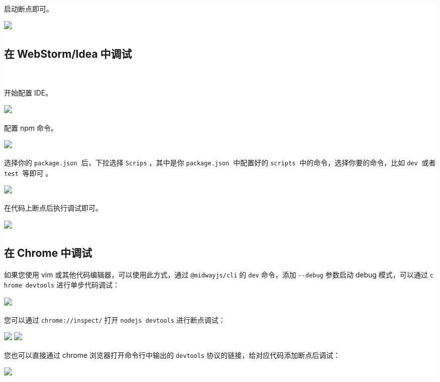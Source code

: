 启动断点即可。

<img src="https://cdn.nlark.com/yuque/0/2021/png/501408/1612503389173-0f8e3219-0fe7-43d7-89c2-f0283bc249a9.png#crop=0&crop=0&crop=1&crop=1&height=1020&id=uw08t&margin=%5Bobject%20Object%5D&name=image.png&originHeight=1020&originWidth=1470&originalType=binary&ratio=1&rotation=0&showTitle=false&size=199463&status=done&style=none&title=&width=1470" width="1470" />

## 在 WebStorm/Idea 中调试

​

开始配置 IDE。

<img src="https://cdn.nlark.com/yuque/0/2020/png/501408/1587031125652-b33f5a18-8ae1-405f-b1a9-bd6ea923e099.png#crop=0&crop=0&crop=1&crop=1&height=346&id=jq74g&margin=%5Bobject%20Object%5D&name=image.png&originHeight=692&originWidth=1110&originalType=binary&ratio=1&rotation=0&showTitle=false&size=83457&status=done&style=none&title=&width=555" width="555" />

配置 npm 命令。

<img src="https://cdn.nlark.com/yuque/0/2020/png/501408/1608369067606-9bd2faf2-757c-44e6-8ce1-c2d32508aedf.png#crop=0&crop=0&crop=1&crop=1&height=473&id=qhCMB&margin=%5Bobject%20Object%5D&name=image.png&originHeight=946&originWidth=620&originalType=binary&ratio=1&rotation=0&showTitle=false&size=146092&status=done&style=none&title=&width=310" width="310" />

选择你的 `package.json`  后，下拉选择 `Scrips` ，其中是你 `package.json`  中配置好的 `scripts`  中的命令，选择你要的命令，比如 `dev`  或者 `test`  等即可 。

<img src="https://cdn.nlark.com/yuque/0/2020/png/501408/1608369181502-5d1fabff-595a-4dd2-90a4-69e4d5963062.png#crop=0&crop=0&crop=1&crop=1&height=533&id=TJViO&margin=%5Bobject%20Object%5D&name=image.png&originHeight=1066&originWidth=1572&originalType=binary&ratio=1&rotation=0&showTitle=false&size=189712&status=done&style=none&title=&width=786" width="786" />

在代码上断点后执行调试即可。

<img src="https://cdn.nlark.com/yuque/0/2020/png/501408/1587031866061-68fa841d-6030-45b3-ab74-adfa4264df74.png#crop=0&crop=0&crop=1&crop=1&height=454&id=VKEnS&margin=%5Bobject%20Object%5D&name=image.png&originHeight=907&originWidth=1327&originalType=binary&ratio=1&rotation=0&showTitle=false&size=193255&status=done&style=none&title=&width=663.5" width="663.5" />

###

## 在 Chrome 中调试

如果您使用 vim 或其他代码编辑器，可以使用此方式，通过 `@midwayjs/cli` 的 `dev` 命令，添加 `--debug` 参数启动 debug 模式，可以通过 `chrome devtools` 进行单步代码调试：

<img src="https://cdn.nlark.com/yuque/0/2021/png/128621/1635994136312-f1eda8ba-165d-4322-82b8-b21d3b9c6beb.png#clientId=u32db4720-b7d0-4&crop=0&crop=0&crop=1&crop=1&from=ui&height=317&id=z4u1f&margin=%5Bobject%20Object%5D&name=69456694-513D-4388-B52F-001562D4A520.png&originHeight=666&originWidth=1538&originalType=binary&ratio=1&rotation=0&showTitle=false&size=276022&status=done&style=none&taskId=ud161d835-1e96-4246-8061-c795e9a0ff1&title=&width=731" width="731" />

您可以通过 `chrome://inspect/` 打开 `nodejs devtools` 进行断点调试：

<img src="https://cdn.nlark.com/yuque/0/2021/png/128621/1635995391144-a9ec0d4a-c6fb-4638-a292-615a3588d33d.png#clientId=u069cda7c-313b-4&crop=0&crop=0&crop=1&crop=1&from=paste&height=354&id=u4986bfa4&margin=%5Bobject%20Object%5D&name=image.png&originHeight=942&originWidth=1948&originalType=binary&ratio=1&rotation=0&showTitle=false&size=572568&status=done&style=none&taskId=u07555349-8e09-42b2-bd94-f93160b0431&title=&width=732" width="732" />

<img src="https://cdn.nlark.com/yuque/0/2021/png/128621/1635995418427-282d256a-de65-4eba-9a83-b474d3d74f9f.png#clientId=u069cda7c-313b-4&crop=0&crop=0&crop=1&crop=1&from=paste&height=445&id=u83271ad1&margin=%5Bobject%20Object%5D&name=image.png&originHeight=1280&originWidth=2280&originalType=binary&ratio=1&rotation=0&showTitle=false&size=710504&status=done&style=none&taskId=uc2614db9-dea9-48d7-b87d-8cb608c8770&title=&width=792" width="792" />

您也可以直接通过 chrome 浏览器打开命令行中输出的 `devtools` 协议的链接，给对应代码添加断点后调试：

<img src="https://cdn.nlark.com/yuque/0/2021/png/128621/1635994137067-f663409a-483d-41f5-bc86-4798182edb38.png#clientId=u32db4720-b7d0-4&crop=0&crop=0&crop=1&crop=1&from=ui&height=243&id=GooAh&margin=%5Bobject%20Object%5D&name=10016148-385E-46A4-8B3A-0A0110BECD18.png&originHeight=950&originWidth=2878&originalType=binary&ratio=1&rotation=0&showTitle=false&size=744085&status=done&style=none&taskId=u892d9925-9206-4946-a1ed-cb6043c557d&title=&width=737" width="737" />
